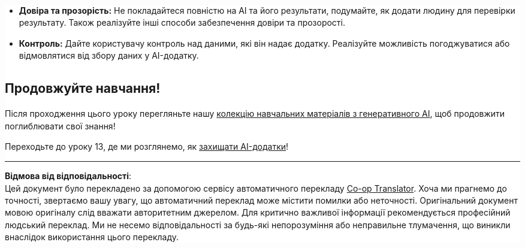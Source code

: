 - **Довіра та прозорість:** Не покладайтеся повністю на AI та його результати, подумайте, як додати людину для перевірки результату. Також реалізуйте інші способи забезпечення довіри та прозорості.

- **Контроль:** Дайте користувачу контроль над даними, які він надає додатку. Реалізуйте можливість погоджуватися або відмовлятися від збору даних у AI-додатку.



## Продовжуйте навчання!

Після проходження цього уроку перегляньте нашу [колекцію навчальних матеріалів з генеративного AI](https://aka.ms/genai-collection?WT.mc_id=academic-105485-koreyst), щоб продовжити поглиблювати свої знання!

Переходьте до уроку 13, де ми розглянемо, як [захищати AI-додатки](../13-securing-ai-applications/README.md?WT.mc_id=academic-105485-koreyst)!

---

**Відмова від відповідальності**:  
Цей документ було перекладено за допомогою сервісу автоматичного перекладу [Co-op Translator](https://github.com/Azure/co-op-translator). Хоча ми прагнемо до точності, звертаємо вашу увагу, що автоматичний переклад може містити помилки або неточності. Оригінальний документ мовою оригіналу слід вважати авторитетним джерелом. Для критично важливої інформації рекомендується професійний людський переклад. Ми не несемо відповідальності за будь-які непорозуміння або неправильне тлумачення, що виникли внаслідок використання цього перекладу.